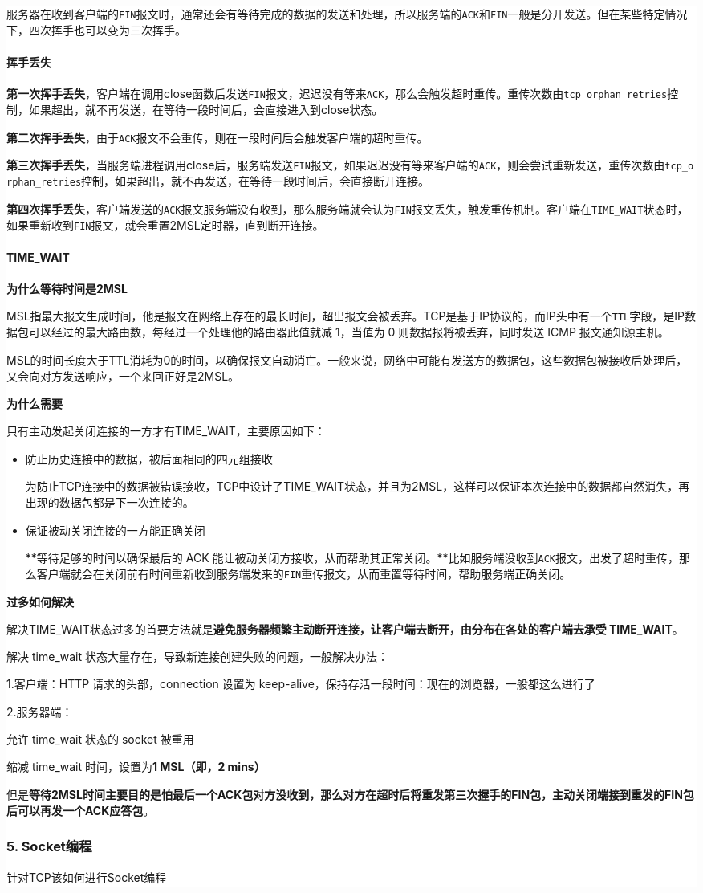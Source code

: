服务器在收到客户端的`FIN`报文时，通常还会有等待完成的数据的发送和处理，所以服务端的`ACK`和`FIN`一般是分开发送。但在某些特定情况下，四次挥手也可以变为三次挥手。

#### 挥手丢失

**第一次挥手丢失**，客户端在调用close函数后发送`FIN`报文，迟迟没有等来`ACK`，那么会触发超时重传。重传次数由`tcp_orphan_retries`控制，如果超出，就不再发送，在等待一段时间后，会直接进入到close状态。

**第二次挥手丢失**，由于`ACK`报文不会重传，则在一段时间后会触发客户端的超时重传。

**第三次挥手丢失**，当服务端进程调用close后，服务端发送`FIN`报文，如果迟迟没有等来客户端的`ACK`，则会尝试重新发送，重传次数由`tcp_orphan_retries`控制，如果超出，就不再发送，在等待一段时间后，会直接断开连接。

**第四次挥手丢失**，客户端发送的`ACK`报文服务端没有收到，那么服务端就会认为`FIN`报文丢失，触发重传机制。客户端在`TIME_WAIT`状态时，如果重新收到`FIN`报文，就会重置2MSL定时器，直到断开连接。

#### TIME_WAIT

**为什么等待时间是2MSL**

MSL指最大报文生成时间，他是报文在网络上存在的最长时间，超出报文会被丢弃。TCP是基于IP协议的，而IP头中有一个`TTL`字段，是IP数据包可以经过的最大路由数，每经过一个处理他的路由器此值就减 1，当值为 0 则数据报将被丢弃，同时发送 ICMP 报文通知源主机。

MSL的时间长度大于TTL消耗为0的时间，以确保报文自动消亡。一般来说，网络中可能有发送方的数据包，这些数据包被接收后处理后，又会向对方发送响应，一个来回正好是2MSL。

**为什么需要**

只有主动发起关闭连接的一方才有TIME_WAIT，主要原因如下：

- 防止历史连接中的数据，被后面相同的四元组接收

  为防止TCP连接中的数据被错误接收，TCP中设计了TIME_WAIT状态，并且为2MSL，这样可以保证本次连接中的数据都自然消失，再出现的数据包都是下一次连接的。

- 保证被动关闭连接的一方能正确关闭

  **等待足够的时间以确保最后的 ACK 能让被动关闭方接收，从而帮助其正常关闭。**比如服务端没收到`ACK`报文，出发了超时重传，那么客户端就会在关闭前有时间重新收到服务端发来的`FIN`重传报文，从而重置等待时间，帮助服务端正确关闭。

**过多如何解决**

解决TIME_WAIT状态过多的首要方法就是**避免服务器频繁主动断开连接，让客户端去断开，由分布在各处的客户端去承受 TIME_WAIT**。

解决 time_wait 状态大量存在，导致新连接创建失败的问题，一般解决办法：

1.客户端：HTTP 请求的头部，connection 设置为 keep-alive，保持存活一段时间：现在的浏览器，一般都这么进行了

2.服务器端：

允许 time_wait 状态的 socket 被重用

缩减 time_wait 时间，设置为**1 MSL（即，2 mins）**

但是**等待2MSL时间主要目的是怕最后一个ACK包对方没收到，那么对方在超时后将重发第三次握手的FIN包，主动关闭端接到重发的FIN包后可以再发一个ACK应答包**。

### 5. Socket编程

针对TCP该如何进行Socket编程
